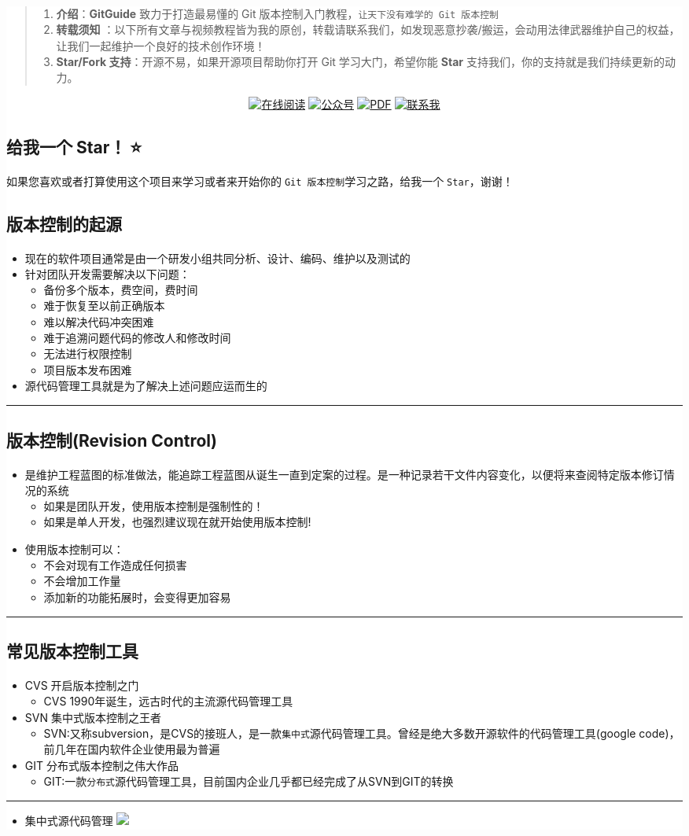 > 1. **介绍**：**GitGuide** 致力于打造最易懂的 Git 版本控制入门教程，`让天下没有难学的 Git 版本控制`
> 2. **转载须知** ：以下所有文章与视频教程皆为我的原创，转载请联系我们，如发现恶意抄袭/搬运，会动用法律武器维护自己的权益，让我们一起维护一个良好的技术创作环境！
> 3. **Star/Fork 支持**：开源不易，如果开源项目帮助你打开 Git  学习大门，希望你能 **Star** 支持我们，你的支持就是我们持续更新的动力。

<p align="center">
  <a href="https://mp.weixin.qq.com/s/PpeblHk6Ml4w8iNrrw8UAA"><img src="https://img.shields.io/badge/%E5%9C%A8%E7%BA%BF%E9%98%85%E8%AF%BB-read-brightgreen" alt="在线阅读"></a>
  <a href="#公众号"><img src="https://img.shields.io/badge/%E5%BE%AE%E4%BF%A1%E5%85%AC%E4%BC%97%E5%8F%B7-%E4%BB%A3%E7%A0%81%E6%83%85%E7%BC%98-orange" alt="公众号"></a>
  <a href="#公众号"><img src="https://img.shields.io/badge/PDF-Git%E7%89%88%E6%9C%AC%E6%8E%A7%E5%88%B6-yellowgreen" alt="PDF"></a>
  <a href="#联系我"><img src="https://img.shields.io/badge/%E8%81%94%E7%B3%BB%E6%88%91%E4%BB%AC-weChat-orange" alt="联系我"></a>
</p>



## 给我一个 Star！ ⭐

如果您喜欢或者打算使用这个项目来学习或者来开始你的 `Git 版本控制`学习之路，给我一个 `Star`，谢谢！



## 版本控制的起源

- 现在的软件项目通常是由一个研发小组共同分析、设计、编码、维护以及测试的
- 针对团队开发需要解决以下问题：
  + 备份多个版本，费空间，费时间
  + 难于恢复至以前正确版本
  + 难以解决代码冲突困难
  + 难于追溯问题代码的修改人和修改时间
  + 无法进行权限控制
  + 项目版本发布困难
- 源代码管理工具就是为了解决上述问题应运而生的
---
## 版本控制(Revision Control)

 + 是维护工程蓝图的标准做法，能追踪工程蓝图从诞生一直到定案的过程。是一种记录若干文件内容变化，以便将来查阅特定版本修订情况的系统
    + 如果是团队开发，使用版本控制是强制性的！
    + 如果是单人开发，也强烈建议现在就开始使用版本控制!
- 使用版本控制可以：
  + 不会对现有工作造成任何损害
  + 不会增加工作量
  + 添加新的功能拓展时，会变得更加容易
---
## 常见版本控制工具

  + CVS	开启版本控制之门
	+ CVS 1990年诞生，远古时代的主流源代码管理工具
  + SVN	集中式版本控制之王者
	+ SVN:又称subversion，是CVS的接班人，是一款`集中式`源代码管理工具。曾经是绝大多数开源软件的代码管理工具(google code)，前几年在国内软件企业使用最为普遍
  + GIT	分布式版本控制之伟大作品
	+ GIT:一款`分布式`源代码管理工具，目前国内企业几乎都已经完成了从SVN到GIT的转换
---
- 集中式源代码管理
![](https://upload-images.jianshu.io/upload_images/647982-0038292fc7901b3c.png?imageMogr2/auto-orient/strip%7CimageView2/2/w/1240)
